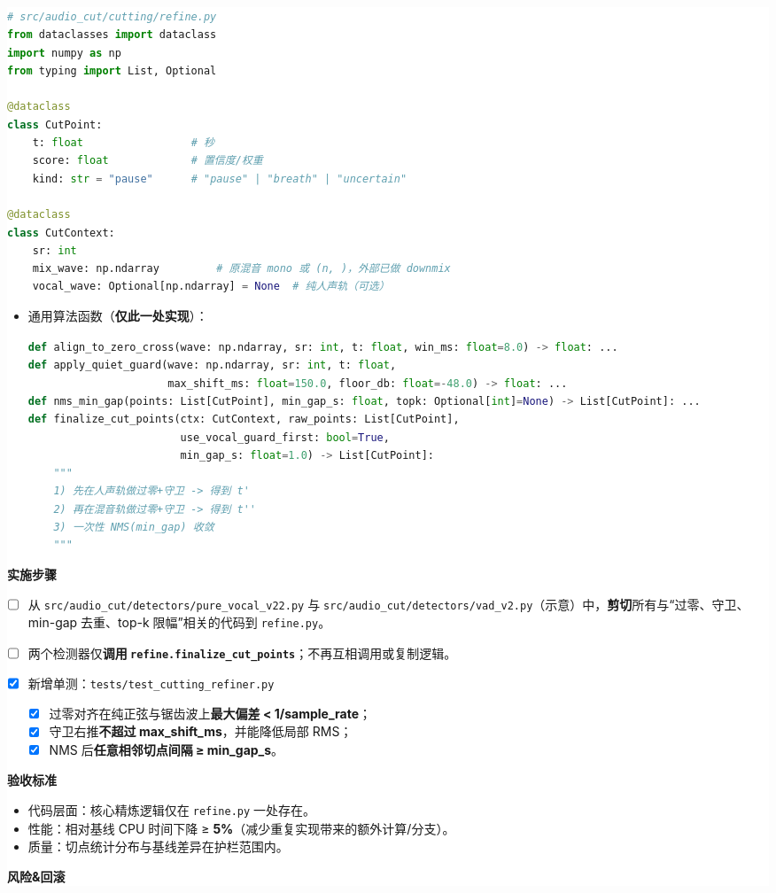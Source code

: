   ```python
  # src/audio_cut/cutting/refine.py
  from dataclasses import dataclass
  import numpy as np
  from typing import List, Optional

  @dataclass
  class CutPoint:
      t: float                 # 秒
      score: float             # 置信度/权重
      kind: str = "pause"      # "pause" | "breath" | "uncertain"

  @dataclass
  class CutContext:
      sr: int
      mix_wave: np.ndarray         # 原混音 mono 或 (n, )，外部已做 downmix
      vocal_wave: Optional[np.ndarray] = None  # 纯人声轨（可选）
  ```
* 通用算法函数（**仅此一处实现**）：

  ```python
  def align_to_zero_cross(wave: np.ndarray, sr: int, t: float, win_ms: float=8.0) -> float: ...
  def apply_quiet_guard(wave: np.ndarray, sr: int, t: float,
                        max_shift_ms: float=150.0, floor_db: float=-48.0) -> float: ...
  def nms_min_gap(points: List[CutPoint], min_gap_s: float, topk: Optional[int]=None) -> List[CutPoint]: ...
  def finalize_cut_points(ctx: CutContext, raw_points: List[CutPoint],
                          use_vocal_guard_first: bool=True,
                          min_gap_s: float=1.0) -> List[CutPoint]:
      """
      1) 先在人声轨做过零+守卫 -> 得到 t'
      2) 再在混音轨做过零+守卫 -> 得到 t''
      3) 一次性 NMS(min_gap) 收敛
      """
  ```

**实施步骤**

* [ ] 从 `src/audio_cut/detectors/pure_vocal_v22.py` 与 `src/audio_cut/detectors/vad_v2.py`（示意）中，**剪切**所有与“过零、守卫、min-gap 去重、top-k 限幅”相关的代码到 `refine.py`。
* [ ] 两个检测器仅**调用 `refine.finalize_cut_points`**；不再互相调用或复制逻辑。
* [x] 新增单测：`tests/test_cutting_refiner.py`

  * [x] 过零对齐在纯正弦与锯齿波上**最大偏差 < 1/sample_rate**；
  * [x] 守卫右推**不超过 max_shift_ms**，并能降低局部 RMS；
  * [x] NMS 后**任意相邻切点间隔 ≥ min_gap_s**。

**验收标准**

* 代码层面：核心精炼逻辑仅在 `refine.py` 一处存在。
* 性能：相对基线 CPU 时间下降 ≥ **5%**（减少重复实现带来的额外计算/分支）。
* 质量：切点统计分布与基线差异在护栏范围内。

**风险&回滚**
